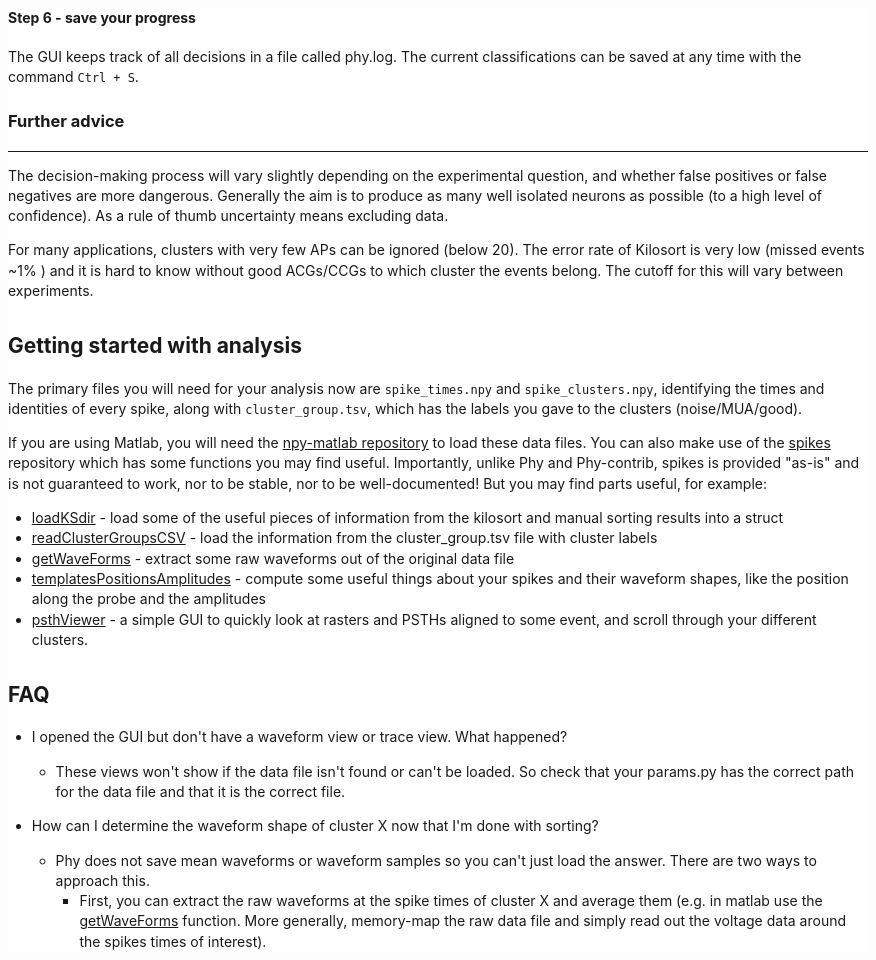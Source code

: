 
#### Step 6 - save your progress

The GUI keeps track of all decisions in a file called phy.log. The current classifications can be saved at any time with the command `Ctrl + S`.


### Further advice
__________________

The decision-making process will vary slightly depending on the experimental question, and whether false positives or false negatives are more dangerous. Generally the aim is to produce as many well isolated neurons as possible (to a high level of confidence). As a rule of thumb uncertainty means excluding data.

For many applications, clusters with very few APs can be ignored (below 20). The error rate of Kilosort is very low (missed events ~1% <LINK>) and it is hard to know without good ACGs/CCGs to which cluster the events belong. The cutoff for this will vary between experiments.

<a name='analysis'></a>
## Getting started with analysis

The primary files you will need for your analysis now are `spike_times.npy` and `spike_clusters.npy`, identifying the times and identities of every spike, along with `cluster_group.tsv`, which has the labels you gave to the clusters (noise/MUA/good). 

If you are using Matlab, you will need the [npy-matlab repository](https://github.com/kwikteam/npy-matlab) to load these data files. You can also make use of the [spikes](https://github.com/cortex-lab/spikes) repository which has some functions you may find useful. Importantly, unlike Phy and Phy-contrib, spikes is provided "as-is" and is not guaranteed to work, nor to be stable, nor to be well-documented! But you may find parts useful, for example: 
* [loadKSdir](https://github.com/cortex-lab/spikes/blob/master/preprocessing/phyHelpers/loadKSdir.m) - load some of the useful pieces of information from the kilosort and manual sorting results into a struct
* [readClusterGroupsCSV](https://github.com/cortex-lab/spikes/blob/master/preprocessing/phyHelpers/readClusterGroupsCSV.m) - load the information from the cluster_group.tsv file with cluster labels
* [getWaveForms](https://github.com/cortex-lab/spikes/blob/master/analysis/getWaveForms.m) - extract some raw waveforms out of the original data file
* [templatesPositionsAmplitudes](https://github.com/cortex-lab/spikes/blob/master/analysis/templatePositionsAmplitudes.m) - compute some useful things about your spikes and their waveform shapes, like the position along the probe and the amplitudes
* [psthViewer](https://github.com/cortex-lab/spikes/blob/master/visualization/psthViewer.m) - a simple GUI to quickly look at rasters and PSTHs aligned to some event, and scroll through your different clusters. 

<a name="FAQ"></a>
## FAQ
* I opened the GUI but don't have a waveform view or trace view. What happened?
    * These views won't show if the data file isn't found or can't be loaded. So check that your params.py has the correct path for the data file and that it is the correct file.

* How can I determine the waveform shape of cluster X now that I'm done with sorting? 
   * Phy does not save mean waveforms or waveform samples so you can't just load the answer. There are two ways to approach this. 
      * First, you can extract the raw waveforms at the spike times of cluster X and average them (e.g. in matlab use the [getWaveForms](https://github.com/cortex-lab/spikes/blob/master/analysis/getWaveForms.m) function. More generally, memory-map the raw data file and simply read out the voltage data around the spikes times of interest). 
